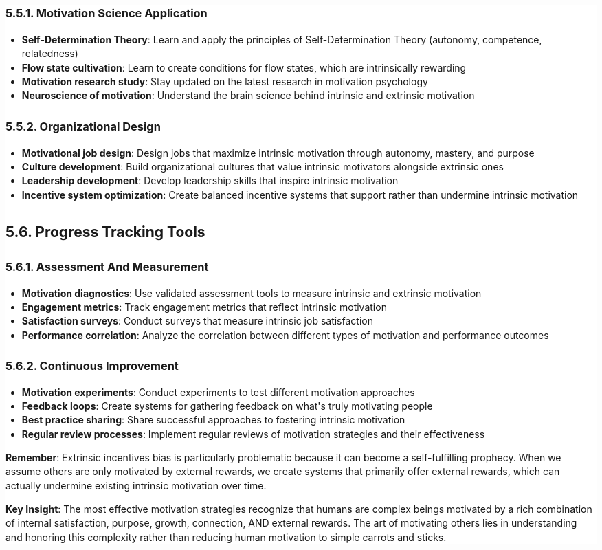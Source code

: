 ### 5.5.1. **Motivation Science Application**

- **Self-Determination Theory**: Learn and apply the principles of Self-Determination Theory (autonomy, competence, relatedness)
- **Flow state cultivation**: Learn to create conditions for flow states, which are intrinsically rewarding
- **Motivation research study**: Stay updated on the latest research in motivation psychology
- **Neuroscience of motivation**: Understand the brain science behind intrinsic and extrinsic motivation

### 5.5.2. **Organizational Design**

- **Motivational job design**: Design jobs that maximize intrinsic motivation through autonomy, mastery, and purpose
- **Culture development**: Build organizational cultures that value intrinsic motivators alongside extrinsic ones
- **Leadership development**: Develop leadership skills that inspire intrinsic motivation
- **Incentive system optimization**: Create balanced incentive systems that support rather than undermine intrinsic motivation

## 5.6. **Progress Tracking Tools**

### 5.6.1. **Assessment And Measurement**

- **Motivation diagnostics**: Use validated assessment tools to measure intrinsic and extrinsic motivation
- **Engagement metrics**: Track engagement metrics that reflect intrinsic motivation
- **Satisfaction surveys**: Conduct surveys that measure intrinsic job satisfaction
- **Performance correlation**: Analyze the correlation between different types of motivation and performance outcomes

### 5.6.2. **Continuous Improvement**

- **Motivation experiments**: Conduct experiments to test different motivation approaches
- **Feedback loops**: Create systems for gathering feedback on what's truly motivating people
- **Best practice sharing**: Share successful approaches to fostering intrinsic motivation
- **Regular review processes**: Implement regular reviews of motivation strategies and their effectiveness

**Remember**: Extrinsic incentives bias is particularly problematic because it can become a self-fulfilling prophecy. When we assume others are only motivated by external rewards, we create systems that primarily offer external rewards, which can actually undermine existing intrinsic motivation over time.

**Key Insight**: The most effective motivation strategies recognize that humans are complex beings motivated by a rich combination of internal satisfaction, purpose, growth, connection, AND external rewards. The art of motivating others lies in understanding and honoring this complexity rather than reducing human motivation to simple carrots and sticks.

